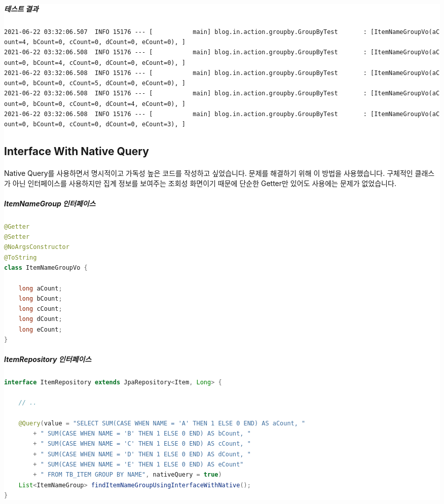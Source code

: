 ##### 테스트 결과

```
2021-06-22 03:32:06.507  INFO 15176 --- [           main] blog.in.action.groupby.GroupByTest       : [ItemNameGroupVo(aCount=4, bCount=0, cCount=0, dCount=0, eCount=0), ]
2021-06-22 03:32:06.508  INFO 15176 --- [           main] blog.in.action.groupby.GroupByTest       : [ItemNameGroupVo(aCount=0, bCount=4, cCount=0, dCount=0, eCount=0), ]
2021-06-22 03:32:06.508  INFO 15176 --- [           main] blog.in.action.groupby.GroupByTest       : [ItemNameGroupVo(aCount=0, bCount=0, cCount=5, dCount=0, eCount=0), ]
2021-06-22 03:32:06.508  INFO 15176 --- [           main] blog.in.action.groupby.GroupByTest       : [ItemNameGroupVo(aCount=0, bCount=0, cCount=0, dCount=4, eCount=0), ]
2021-06-22 03:32:06.508  INFO 15176 --- [           main] blog.in.action.groupby.GroupByTest       : [ItemNameGroupVo(aCount=0, bCount=0, cCount=0, dCount=0, eCount=3), ]
```

## Interface With Native Query
Native Query를 사용하면서 명시적이고 가독성 높은 코드를 작성하고 싶었습니다. 
문제를 해결하기 위해 이 방법을 사용했습니다. 
구체적인 클래스가 아닌 인터페이스를 사용하지만 집계 정보를 보여주는 조회성 화면이기 때문에 단순한 Getter만 있어도 사용에는 문제가 없었습니다. 

##### ItemNameGroup 인터페이스

```java
@Getter
@Setter
@NoArgsConstructor
@ToString
class ItemNameGroupVo {

    long aCount;
    long bCount;
    long cCount;
    long dCount;
    long eCount;
}
```

##### ItemRepository 인터페이스

```java
interface ItemRepository extends JpaRepository<Item, Long> {

    // ..

    @Query(value = "SELECT SUM(CASE WHEN NAME = 'A' THEN 1 ELSE 0 END) AS aCount, "
        + " SUM(CASE WHEN NAME = 'B' THEN 1 ELSE 0 END) AS bCount, "
        + " SUM(CASE WHEN NAME = 'C' THEN 1 ELSE 0 END) AS cCount, "
        + " SUM(CASE WHEN NAME = 'D' THEN 1 ELSE 0 END) AS dCount, "
        + " SUM(CASE WHEN NAME = 'E' THEN 1 ELSE 0 END) AS eCount"
        + " FROM TB_ITEM GROUP BY NAME", nativeQuery = true)
    List<ItemNameGroup> findItemNameGroupUsingInterfaceWithNative();
}
```
